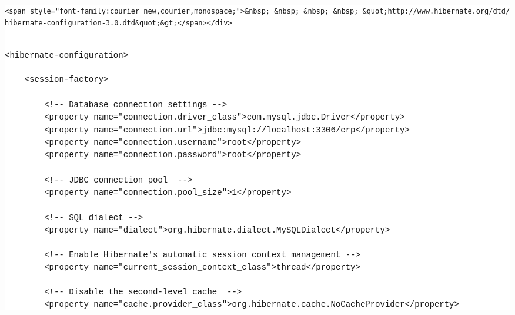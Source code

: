 	<span style="font-family:courier new,courier,monospace;">&nbsp; &nbsp; &nbsp; &nbsp; &quot;http://www.hibernate.org/dtd/hibernate-configuration-3.0.dtd&quot;&gt;</span></div>
<div>
	&nbsp;</div>
<div>
	<span style="font-family:courier new,courier,monospace;">&lt;hibernate-configuration&gt;</span></div>
<div>
	&nbsp;</div>
<div>
	<span style="font-family:courier new,courier,monospace;">&nbsp; &nbsp; &lt;session-factory&gt;</span></div>
<div>
	<span style="font-family:courier new,courier,monospace;">&nbsp; &nbsp; &nbsp;&nbsp;</span></div>
<div>
	<span style="font-family:courier new,courier,monospace;">&nbsp; &nbsp; &nbsp; &nbsp; &lt;!-- Database connection settings --&gt;</span></div>
<div>
	<span style="font-family:courier new,courier,monospace;">&nbsp; &nbsp; &nbsp; &nbsp; &lt;property name=&quot;connection.driver_class&quot;&gt;com.mysql.jdbc.Driver&lt;/property&gt;</span></div>
<div>
	<span style="font-family:courier new,courier,monospace;">&nbsp; &nbsp; &nbsp; &nbsp; &lt;property name=&quot;connection.url&quot;&gt;jdbc:mysql://localhost:3306/erp&lt;/property&gt;</span></div>
<div>
	<span style="font-family:courier new,courier,monospace;">&nbsp; &nbsp; &nbsp; &nbsp; &lt;property name=&quot;connection.username&quot;&gt;root&lt;/property&gt;</span></div>
<div>
	<span style="font-family:courier new,courier,monospace;">&nbsp; &nbsp; &nbsp; &nbsp; &lt;property name=&quot;connection.password&quot;&gt;root&lt;/property&gt;</span></div>
<div>
	<span style="font-family:courier new,courier,monospace;">&nbsp; &nbsp; &nbsp; &nbsp; &nbsp;</span></div>
<div>
	<span style="font-family:courier new,courier,monospace;">&nbsp; &nbsp; &nbsp; &nbsp; &lt;!-- JDBC connection pool &nbsp;--&gt;</span></div>
<div>
	<span style="font-family:courier new,courier,monospace;">&nbsp; &nbsp; &nbsp; &nbsp; &lt;property name=&quot;connection.pool_size&quot;&gt;1&lt;/property&gt;</span></div>
<div>
	<span style="font-family:courier new,courier,monospace;">&nbsp; &nbsp; &nbsp; &nbsp; &nbsp;</span></div>
<div>
	<span style="font-family:courier new,courier,monospace;">&nbsp; &nbsp; &nbsp; &nbsp; &lt;!-- SQL dialect --&gt;</span></div>
<div>
	<span style="font-family:courier new,courier,monospace;">&nbsp; &nbsp; &nbsp; &nbsp; &lt;property name=&quot;dialect&quot;&gt;org.hibernate.dialect.MySQLDialect&lt;/property&gt;</span></div>
<div>
	&nbsp;</div>
<div>
	<span style="font-family:courier new,courier,monospace;">&nbsp; &nbsp; &nbsp; &nbsp; &lt;!-- Enable Hibernate&#39;s automatic session context management --&gt;</span></div>
<div>
	<span style="font-family:courier new,courier,monospace;">&nbsp; &nbsp; &nbsp; &nbsp; &lt;property name=&quot;current_session_context_class&quot;&gt;thread&lt;/property&gt;</span></div>
<div>
	&nbsp;</div>
<div>
	<span style="font-family:courier new,courier,monospace;">&nbsp; &nbsp; &nbsp; &nbsp; &lt;!-- Disable the second-level cache &nbsp;--&gt;</span></div>
<div>
	<span style="font-family:courier new,courier,monospace;">&nbsp; &nbsp; &nbsp; &nbsp; &lt;property name=&quot;cache.provider_class&quot;&gt;org.hibernate.cache.NoCacheProvider&lt;/property&gt;</span></div>
